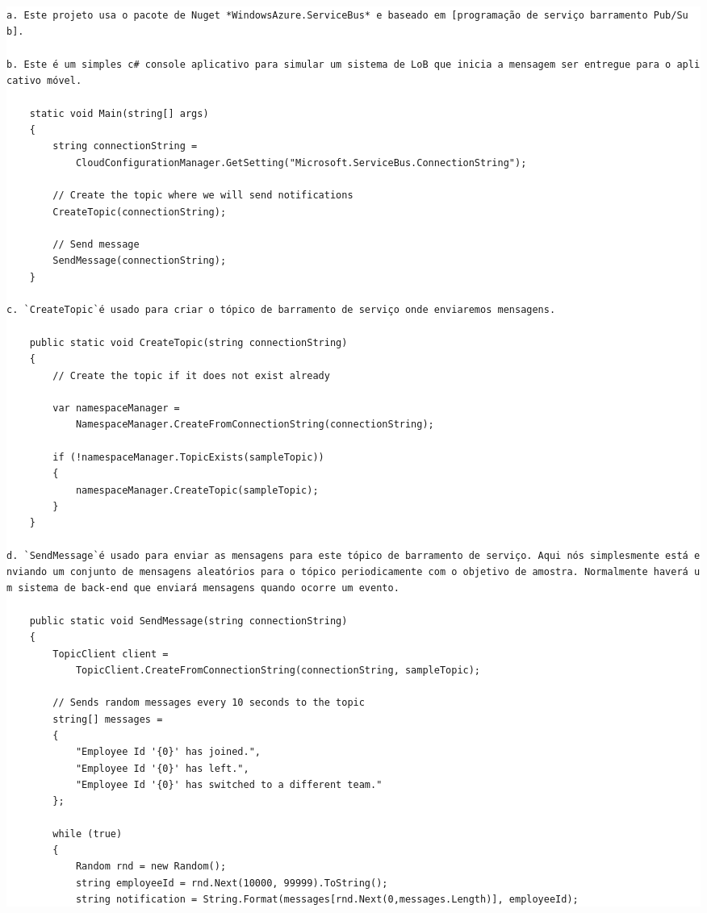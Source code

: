     a. Este projeto usa o pacote de Nuget *WindowsAzure.ServiceBus* e baseado em [programação de serviço barramento Pub/Sub].

    b. Este é um simples c# console aplicativo para simular um sistema de LoB que inicia a mensagem ser entregue para o aplicativo móvel.

        static void Main(string[] args)
        {
            string connectionString =
                CloudConfigurationManager.GetSetting("Microsoft.ServiceBus.ConnectionString");

            // Create the topic where we will send notifications
            CreateTopic(connectionString);

            // Send message
            SendMessage(connectionString);
        }

    c. `CreateTopic`é usado para criar o tópico de barramento de serviço onde enviaremos mensagens.

        public static void CreateTopic(string connectionString)
        {
            // Create the topic if it does not exist already

            var namespaceManager =
                NamespaceManager.CreateFromConnectionString(connectionString);

            if (!namespaceManager.TopicExists(sampleTopic))
            {
                namespaceManager.CreateTopic(sampleTopic);
            }
        }

    d. `SendMessage`é usado para enviar as mensagens para este tópico de barramento de serviço. Aqui nós simplesmente está enviando um conjunto de mensagens aleatórios para o tópico periodicamente com o objetivo de amostra. Normalmente haverá um sistema de back-end que enviará mensagens quando ocorre um evento.

        public static void SendMessage(string connectionString)
        {
            TopicClient client =
                TopicClient.CreateFromConnectionString(connectionString, sampleTopic);

            // Sends random messages every 10 seconds to the topic
            string[] messages =
            {
                "Employee Id '{0}' has joined.",
                "Employee Id '{0}' has left.",
                "Employee Id '{0}' has switched to a different team."
            };

            while (true)
            {
                Random rnd = new Random();
                string employeeId = rnd.Next(10000, 99999).ToString();
                string notification = String.Format(messages[rnd.Next(0,messages.Length)], employeeId);


[1]: ./media/notification-hubs-enterprise-push-architecture/architecture.png
[2]: ./media/notification-hubs-enterprise-push-architecture/WebJobsContextMenu.png
[3]: ./media/notification-hubs-enterprise-push-architecture/PublishAsWebJob.png
[4]: ./media/notification-hubs-enterprise-push-architecture/WebJob.png
[5]: ./media/notification-hubs-enterprise-push-architecture/Notifications.png
[6]: ./media/notification-hubs-enterprise-push-architecture/WebJobsLog.png
[Exemplos de Hub de notificação]: https://github.com/Azure/azure-notificationhubs-samples
[Serviço móvel do Azure]: http://azure.microsoft.com/documentation/services/mobile-services/
[Barramento de serviço Azure]: http://azure.microsoft.com/documentation/articles/fundamentals-service-bus-hybrid-solutions/
[Programação de serviço barramento Pub/Sub]: http://azure.microsoft.com/documentation/articles/service-bus-dotnet-how-to-use-topics-subscriptions/
[WebJob Azure]: http://azure.microsoft.com/documentation/articles/web-sites-create-web-jobs/
[Notificação Hubs - tutorial Universal do Windows]: http://azure.microsoft.com/documentation/articles/notification-hubs-windows-store-dotnet-get-started/
[Azure Portal clássico]: https://manage.windowsazure.com/
